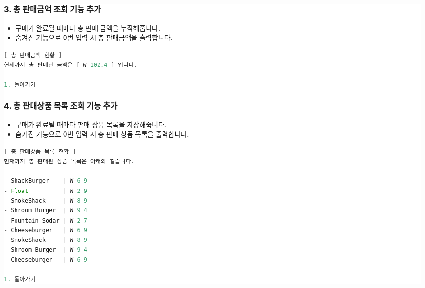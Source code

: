 ### 3. 총 판매금액 조회 기능 추가
- 구매가 완료될 때마다 총 판매 금액을 누적해줍니다.
- 숨겨진 기능으로 0번 입력 시 총 판매금액을 출력합니다.
```java
[ 총 판매금액 현황 ]
현재까지 총 판매된 금액은 [ W 102.4 ] 입니다.

1. 돌아가기
```

### 4. 총 판매상품 목록 조회 기능 추가
- 구매가 완료될 때마다 판매 상품 목록을 저장해줍니다.
- 숨겨진 기능으로 0번 입력 시 총 판매 상품 목록을 출력합니다.
```java
[ 총 판매상품 목록 현황 ]
현재까지 총 판매된 상품 목록은 아래와 같습니다.

- ShackBurger    | W 6.9
- Float          | W 2.9
- SmokeShack     | W 8.9
- Shroom Burger  | W 9.4
- Fountain Sodar | W 2.7
- Cheeseburger   | W 6.9
- SmokeShack     | W 8.9
- Shroom Burger  | W 9.4
- Cheeseburger   | W 6.9

1. 돌아가기
```
